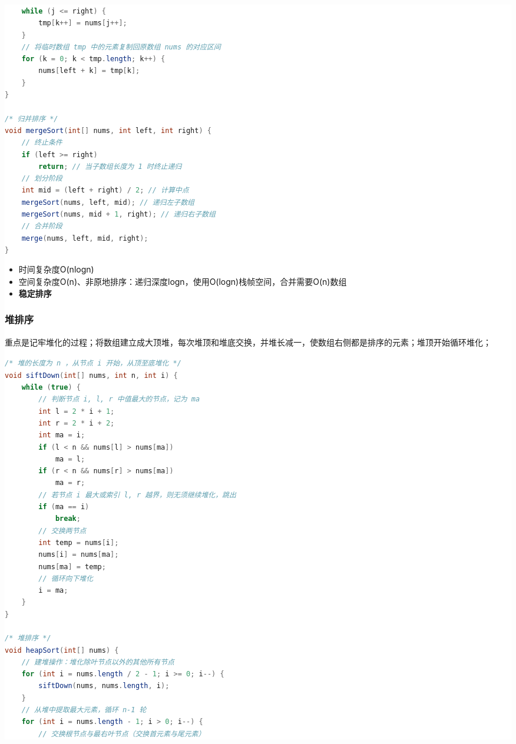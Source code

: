 ```java
    while (j <= right) {
        tmp[k++] = nums[j++];
    }
    // 将临时数组 tmp 中的元素复制回原数组 nums 的对应区间
    for (k = 0; k < tmp.length; k++) {
        nums[left + k] = tmp[k];
    }
}

/* 归并排序 */
void mergeSort(int[] nums, int left, int right) {
    // 终止条件
    if (left >= right)
        return; // 当子数组长度为 1 时终止递归
    // 划分阶段
    int mid = (left + right) / 2; // 计算中点
    mergeSort(nums, left, mid); // 递归左子数组
    mergeSort(nums, mid + 1, right); // 递归右子数组
    // 合并阶段
    merge(nums, left, mid, right);
}
```

- 时间复杂度O(nlogn)
- 空间复杂度O(n)、非原地排序：递归深度logn，使用O(logn)栈帧空间，合并需要O(n)数组
- **稳定排序**

### 堆排序

重点是记牢堆化的过程；将数组建立成大顶堆，每次堆顶和堆底交换，并堆长减一，使数组右侧都是排序的元素；堆顶开始循环堆化；

```java
/* 堆的长度为 n ，从节点 i 开始，从顶至底堆化 */
void siftDown(int[] nums, int n, int i) {
    while (true) {
        // 判断节点 i, l, r 中值最大的节点，记为 ma
        int l = 2 * i + 1;
        int r = 2 * i + 2;
        int ma = i;
        if (l < n && nums[l] > nums[ma])
            ma = l;
        if (r < n && nums[r] > nums[ma])
            ma = r;
        // 若节点 i 最大或索引 l, r 越界，则无须继续堆化，跳出
        if (ma == i)
            break;
        // 交换两节点
        int temp = nums[i];
        nums[i] = nums[ma];
        nums[ma] = temp;
        // 循环向下堆化
        i = ma;
    }
}

/* 堆排序 */
void heapSort(int[] nums) {
    // 建堆操作：堆化除叶节点以外的其他所有节点
    for (int i = nums.length / 2 - 1; i >= 0; i--) {
        siftDown(nums, nums.length, i);
    }
    // 从堆中提取最大元素，循环 n-1 轮
    for (int i = nums.length - 1; i > 0; i--) {
        // 交换根节点与最右叶节点（交换首元素与尾元素）
```
